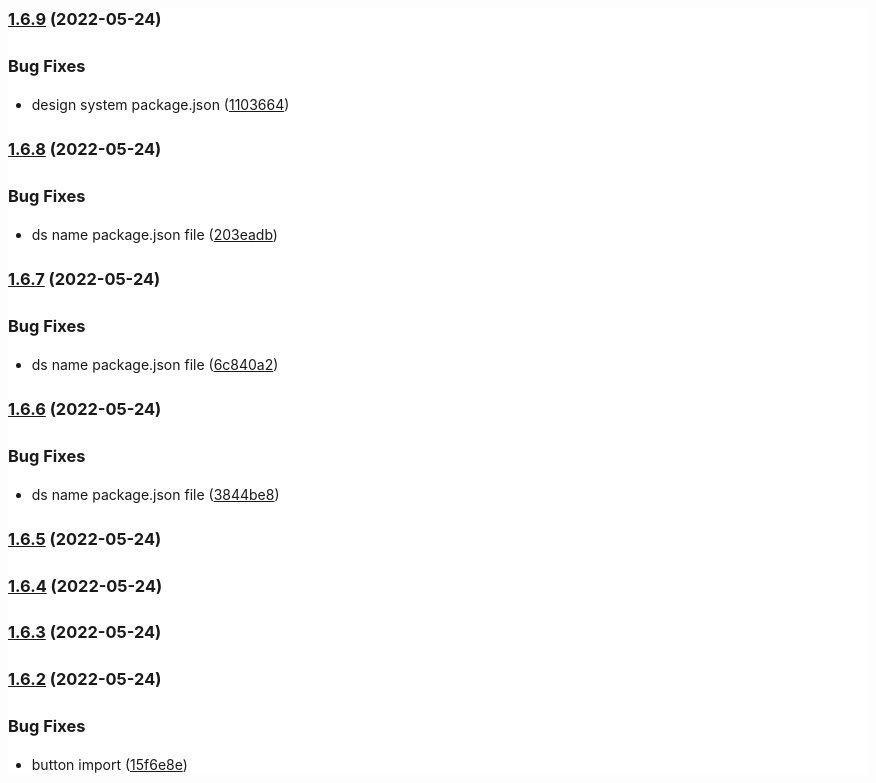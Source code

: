 ### [1.6.9](https://github.com/jimwellf/2021-23.SA.UFS07/compare/v1.6.8...v1.6.9) (2022-05-24)


### Bug Fixes

* design system package.json ([1103664](https://github.com/jimwellf/2021-23.SA.UFS07/commit/11036644ed8c2cf569f901cd549d7a0d774545ba))

### [1.6.8](https://github.com/jimwellf/2021-23.SA.UFS07/compare/v1.6.7...v1.6.8) (2022-05-24)


### Bug Fixes

* ds name package.json file ([203eadb](https://github.com/jimwellf/2021-23.SA.UFS07/commit/203eadb9be754940810aaea092c5fa3b099dd0b2))

### [1.6.7](https://github.com/jimwellf/2021-23.SA.UFS07/compare/v1.6.6...v1.6.7) (2022-05-24)


### Bug Fixes

* ds name package.json file ([6c840a2](https://github.com/jimwellf/2021-23.SA.UFS07/commit/6c840a2ad6640b7ef3a227484c73a3ed56736d8d))

### [1.6.6](https://github.com/jimwellf/2021-23.SA.UFS07/compare/v1.6.5...v1.6.6) (2022-05-24)


### Bug Fixes

* ds name package.json file ([3844be8](https://github.com/jimwellf/2021-23.SA.UFS07/commit/3844be8fa3d162527c6ab07f0de8b62d393f52bb))

### [1.6.5](https://github.com/jimwellf/2021-23.SA.UFS07/compare/v1.6.4...v1.6.5) (2022-05-24)

### [1.6.4](https://github.com/jimwellf/2021-23.SA.UFS07/compare/v1.6.3...v1.6.4) (2022-05-24)

### [1.6.3](https://github.com/jimwellf/2021-23.SA.UFS07/compare/v1.6.2...v1.6.3) (2022-05-24)

### [1.6.2](https://github.com/jimwellf/2021-23.SA.UFS07/compare/v1.6.1...v1.6.2) (2022-05-24)


### Bug Fixes

* button import ([15f6e8e](https://github.com/jimwellf/2021-23.SA.UFS07/commit/15f6e8ea60c04907edf1f7819c6c0905774c2c51))
